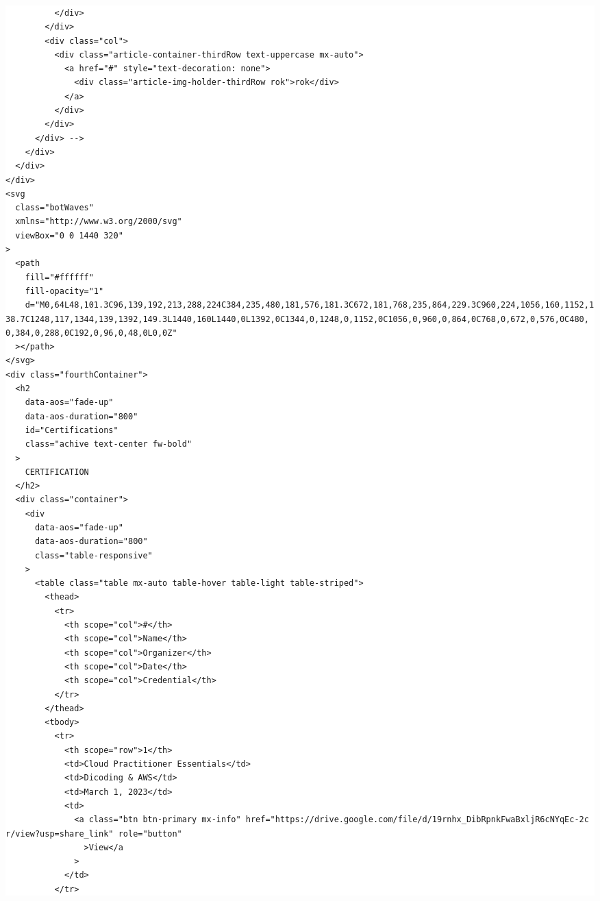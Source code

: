               </div>
            </div>
            <div class="col">
              <div class="article-container-thirdRow text-uppercase mx-auto">
                <a href="#" style="text-decoration: none">
                  <div class="article-img-holder-thirdRow rok">rok</div>
                </a>
              </div>
            </div>
          </div> -->
        </div>
      </div>
    </div>
    <svg
      class="botWaves"
      xmlns="http://www.w3.org/2000/svg"
      viewBox="0 0 1440 320"
    >
      <path
        fill="#ffffff"
        fill-opacity="1"
        d="M0,64L48,101.3C96,139,192,213,288,224C384,235,480,181,576,181.3C672,181,768,235,864,229.3C960,224,1056,160,1152,138.7C1248,117,1344,139,1392,149.3L1440,160L1440,0L1392,0C1344,0,1248,0,1152,0C1056,0,960,0,864,0C768,0,672,0,576,0C480,0,384,0,288,0C192,0,96,0,48,0L0,0Z"
      ></path>
    </svg>
    <div class="fourthContainer">
      <h2
        data-aos="fade-up"
        data-aos-duration="800"
        id="Certifications"
        class="achive text-center fw-bold"
      >
        CERTIFICATION
      </h2>
      <div class="container">
        <div
          data-aos="fade-up"
          data-aos-duration="800"
          class="table-responsive"
        >
          <table class="table mx-auto table-hover table-light table-striped">
            <thead>
              <tr>
                <th scope="col">#</th>
                <th scope="col">Name</th>
                <th scope="col">Organizer</th>
                <th scope="col">Date</th>
                <th scope="col">Credential</th>
              </tr>
            </thead>
            <tbody>
              <tr>
                <th scope="row">1</th>
                <td>Cloud Practitioner Essentials</td>
                <td>Dicoding & AWS</td>
                <td>March 1, 2023</td>
                <td>
                  <a class="btn btn-primary mx-info" href="https://drive.google.com/file/d/19rnhx_DibRpnkFwaBxljR6cNYqEc-2cr/view?usp=share_link" role="button"
                    >View</a
                  >
                </td>
              </tr>